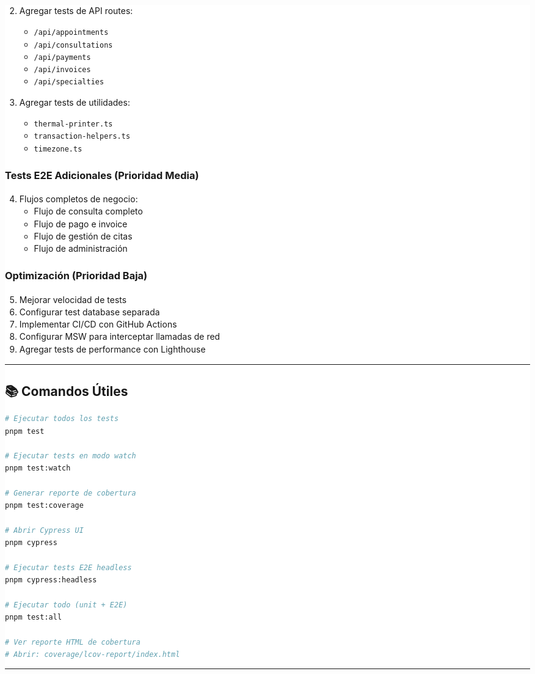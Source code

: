 2. Agregar tests de API routes:
   - `/api/appointments`
   - `/api/consultations`
   - `/api/payments`
   - `/api/invoices`
   - `/api/specialties`

3. Agregar tests de utilidades:
   - `thermal-printer.ts`
   - `transaction-helpers.ts`
   - `timezone.ts`

### Tests E2E Adicionales (Prioridad Media)
4. Flujos completos de negocio:
   - Flujo de consulta completo
   - Flujo de pago e invoice
   - Flujo de gestión de citas
   - Flujo de administración

### Optimización (Prioridad Baja)
5. Mejorar velocidad de tests
6. Configurar test database separada
7. Implementar CI/CD con GitHub Actions
8. Configurar MSW para interceptar llamadas de red
9. Agregar tests de performance con Lighthouse

---

## 📚 Comandos Útiles

```bash
# Ejecutar todos los tests
pnpm test

# Ejecutar tests en modo watch
pnpm test:watch

# Generar reporte de cobertura
pnpm test:coverage

# Abrir Cypress UI
pnpm cypress

# Ejecutar tests E2E headless
pnpm cypress:headless

# Ejecutar todo (unit + E2E)
pnpm test:all

# Ver reporte HTML de cobertura
# Abrir: coverage/lcov-report/index.html
```

---